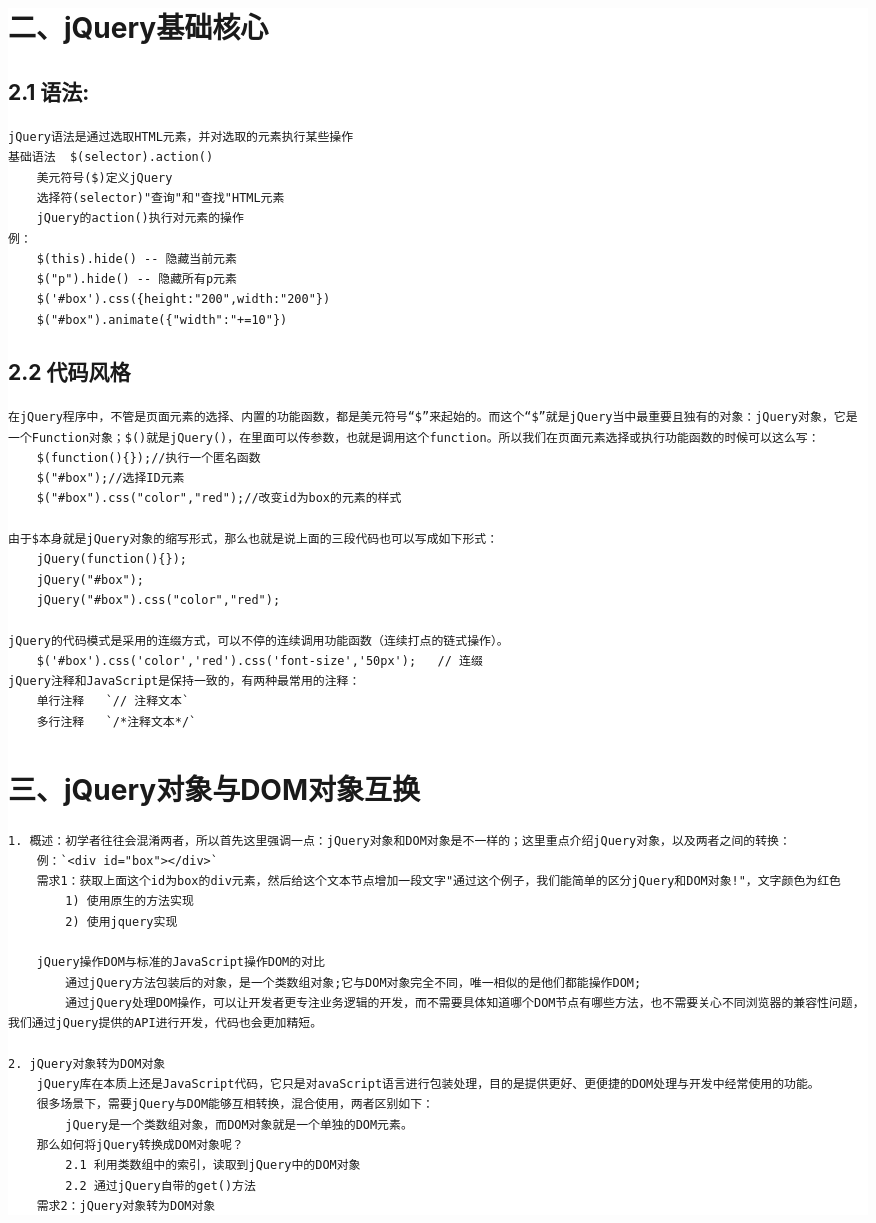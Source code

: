 # 二、jQuery基础核心  
## 2.1 语法:  
	jQuery语法是通过选取HTML元素，并对选取的元素执行某些操作  
	基础语法  $(selector).action()  
		美元符号($)定义jQuery  
		选择符(selector)"查询"和"查找"HTML元素  
		jQuery的action()执行对元素的操作  
	例：  
		$(this).hide() -- 隐藏当前元素  
		$("p").hide() -- 隐藏所有p元素  
		$('#box').css({height:"200",width:"200"})  
	    $("#box").animate({"width":"+=10"})  
  
## 2.2 代码风格  
	在jQuery程序中，不管是页面元素的选择、内置的功能函数，都是美元符号“$”来起始的。而这个“$”就是jQuery当中最重要且独有的对象：jQuery对象，它是一个Function对象；$()就是jQuery()，在里面可以传参数，也就是调用这个function。所以我们在页面元素选择或执行功能函数的时候可以这么写：  
		$(function(){});//执行一个匿名函数  
		$("#box");//选择ID元素  
		$("#box").css("color","red");//改变id为box的元素的样式  
  
	由于$本身就是jQuery对象的缩写形式，那么也就是说上面的三段代码也可以写成如下形式：  
		jQuery(function(){});  
		jQuery("#box");  
		jQuery("#box").css("color","red");  
  
	jQuery的代码模式是采用的连缀方式，可以不停的连续调用功能函数（连续打点的链式操作）。  
		$('#box').css('color','red').css('font-size','50px');	// 连缀  
	jQuery注释和JavaScript是保持一致的，有两种最常用的注释：  
		单行注释   `// 注释文本`  
		多行注释   `/*注释文本*/`  
  
# 三、jQuery对象与DOM对象互换  
	1. 概述：初学者往往会混淆两者，所以首先这里强调一点：jQuery对象和DOM对象是不一样的；这里重点介绍jQuery对象，以及两者之间的转换：  
		例：`<div id="box"></div>`  
		需求1：获取上面这个id为box的div元素，然后给这个文本节点增加一段文字"通过这个例子，我们能简单的区分jQuery和DOM对象!"，文字颜色为红色  
		    1) 使用原生的方法实现  
		    2) 使用jquery实现  
  
		jQuery操作DOM与标准的JavaScript操作DOM的对比  
		    通过jQuery方法包装后的对象，是一个类数组对象;它与DOM对象完全不同，唯一相似的是他们都能操作DOM;  
		    通过jQuery处理DOM操作，可以让开发者更专注业务逻辑的开发，而不需要具体知道哪个DOM节点有哪些方法，也不需要关心不同浏览器的兼容性问题，我们通过jQuery提供的API进行开发，代码也会更加精短。  
  
	2. jQuery对象转为DOM对象  
		jQuery库在本质上还是JavaScript代码，它只是对avaScript语言进行包装处理，目的是提供更好、更便捷的DOM处理与开发中经常使用的功能。  
		很多场景下，需要jQuery与DOM能够互相转换，混合使用，两者区别如下：  
			jQuery是一个类数组对象，而DOM对象就是一个单独的DOM元素。  
		那么如何将jQuery转换成DOM对象呢？  
			2.1 利用类数组中的索引，读取到jQuery中的DOM对象  
			2.2 通过jQuery自带的get()方法  
		需求2：jQuery对象转为DOM对象  
  